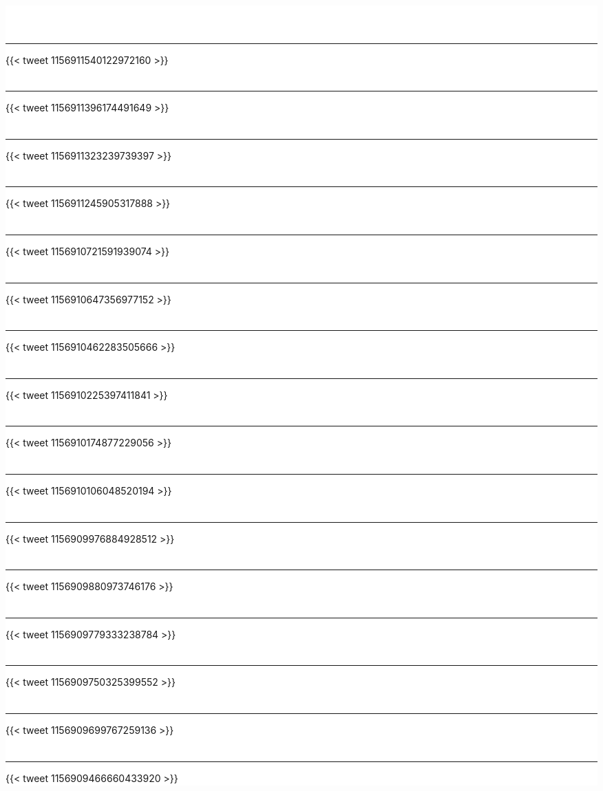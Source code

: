 <br>
<br>
<hr>
{{< tweet 1156911540122972160 >}}
<br>
<br>
<hr>
{{< tweet 1156911396174491649 >}}
<br>
<br>
<hr>
{{< tweet 1156911323239739397 >}}
<br>
<br>
<hr>
{{< tweet 1156911245905317888 >}}
<br>
<br>
<hr>
{{< tweet 1156910721591939074 >}}
<br>
<br>
<hr>
{{< tweet 1156910647356977152 >}}
<br>
<br>
<hr>
{{< tweet 1156910462283505666 >}}
<br>
<br>
<hr>
{{< tweet 1156910225397411841 >}}
<br>
<br>
<hr>
{{< tweet 1156910174877229056 >}}
<br>
<br>
<hr>
{{< tweet 1156910106048520194 >}}
<br>
<br>
<hr>
{{< tweet 1156909976884928512 >}}
<br>
<br>
<hr>
{{< tweet 1156909880973746176 >}}
<br>
<br>
<hr>
{{< tweet 1156909779333238784 >}}
<br>
<br>
<hr>
{{< tweet 1156909750325399552 >}}
<br>
<br>
<hr>
{{< tweet 1156909699767259136 >}}
<br>
<br>
<hr>
{{< tweet 1156909466660433920 >}}